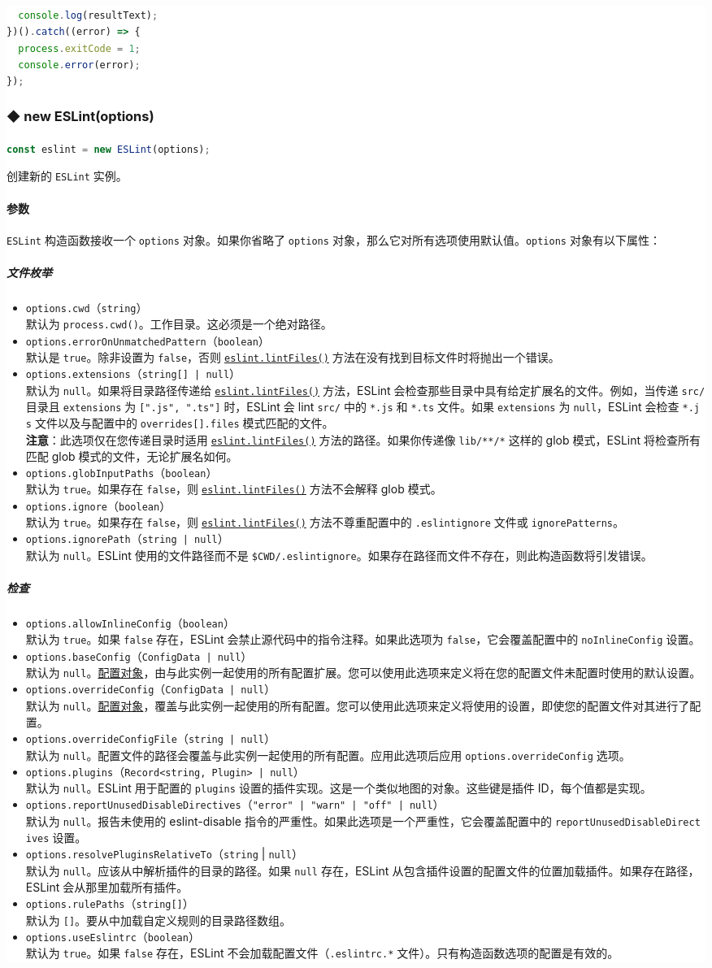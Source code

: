 ```js
  console.log(resultText);
})().catch((error) => {
  process.exitCode = 1;
  console.error(error);
});
```

### ◆ new ESLint(options)

```js
const eslint = new ESLint(options);
```

创建新的 `ESLint` 实例。

#### 参数

`ESLint` 构造函数接收一个 `options` 对象。如果你省略了 `options` 对象，那么它对所有选项使用默认值。`options` 对象有以下属性：

##### 文件枚举

* `options.cwd`（`string`）<br>
  默认为 `process.cwd()`。工作目录。这必须是一个绝对路径。
* `options.errorOnUnmatchedPattern`（`boolean`）<br>
  默认是 `true`。除非设置为 `false`，否则 [`eslint.lintFiles()`][eslint-lintfiles] 方法在没有找到目标文件时将抛出一个错误。
* `options.extensions`（`string[] | null`）<br>
  默认为 `null`。如果将目录路径传递给 [`eslint.lintFiles()`][eslint-lintfiles] 方法，ESLint 会检查那些目录中具有给定扩展名的文件。例如，当传递 `src/` 目录且 `extensions` 为 `[".js", ".ts"]` 时，ESLint 会 lint `src/` 中的 `*.js` 和 `*.ts` 文件。如果 `extensions` 为 `null`，ESLint 会检查 `*.js` 文件以及与配置中的 `overrides[].files` 模式匹配的文件。<br>**注意**：此选项仅在您传递目录时适用 [`eslint.lintFiles()`][eslint-lintfiles] 方法的路径。如果你传递像 `lib/**/*` 这样的 glob 模式，ESLint 将检查所有匹配 glob 模式的文件，无论扩展名如何。
* `options.globInputPaths`（`boolean`）<br>
  默认为 `true`。如果存在 `false`，则 [`eslint.lintFiles()`][eslint-lintfiles] 方法不会解释 glob 模式。
* `options.ignore`（`boolean`）<br>
  默认为 `true`。如果存在 `false`，则 [`eslint.lintFiles()`][eslint-lintfiles] 方法不尊重配置中的 `.eslintignore` 文件或 `ignorePatterns`。
* `options.ignorePath`（`string | null`）<br>
  默认为 `null`。ESLint 使用的文件路径而不是 `$CWD/.eslintignore`。如果存在路径而文件不存在，则此构造函数将引发错误。

##### 检查

* `options.allowInlineConfig`（`boolean`）<br>
  默认为 `true`。如果 `false` 存在，ESLint 会禁止源代码中的指令注释。如果此选项为 `false`，它会覆盖配置中的 `noInlineConfig` 设置。
* `options.baseConfig`（`ConfigData | null`）<br>
  默认为 `null`。[配置对象]，由与此实例一起使用的所有配置扩展。您可以使用此选项来定义将在您的配置文件未配置时使用的默认设置。
* `options.overrideConfig`（`ConfigData | null`）<br>
  默认为 `null`。[配置对象]，覆盖与此实例一起使用的所有配置。您可以使用此选项来定义将使用的设置，即使您的配置文件对其进行了配置。
* `options.overrideConfigFile`（`string | null`）<br>
  默认为 `null`。配置文件的路径会覆盖与此实例一起使用的所有配置。应用此选项后应用 `options.overrideConfig` 选项。
* `options.plugins`（`Record<string, Plugin> | null`）<br>
  默认为 `null`。ESLint 用于配置的 `plugins` 设置的插件实现。这是一个类似地图的对象。这些键是插件 ID，每个值都是实现。
* `options.reportUnusedDisableDirectives`（`"error" | "warn" | "off" | null`）<br>
  默认为 `null`。报告未使用的 eslint-disable 指令的严重性。如果此选项是一个严重性，它会覆盖配置中的 `reportUnusedDisableDirectives` 设置。
* `options.resolvePluginsRelativeTo`（`string` | `null`）<br>
  默认为 `null`。应该从中解析插件的目录的路径。如果 `null` 存在，ESLint 从包含插件设置的配置文件的位置加载插件。如果存在路径，ESLint 会从那里加载所有插件。
* `options.rulePaths`（`string[]`）<br>
  默认为 `[]`。要从中加载自定义规则的目录路径数组。
* `options.useEslintrc`（`boolean`）<br>
  默认为 `true`。如果 `false` 存在，ESLint 不会加载配置文件（`.eslintrc.*` 文件）。只有构造函数选项的配置是有效的。


[配置对象]: ../use/configure/
[builtin-formatters]: ../use/formatters/
[third-party-formatters]: https://www.npmjs.com/search?q=eslintformatter
[eslint-lintfiles]: #-eslintlintfilespatterns
[eslint-linttext]: #-eslintlinttextcode-options
[eslint-loadformatter]: #-eslintloadformatternameorpath
[lintresult]: #-lintresult-
[lintmessage]: #-lintmessage-
[suppressedlintmessage]: #-suppressedlintmessage-
[editinfo]: #-editinfo-
[loadedformatter]: #-loadedformatter-